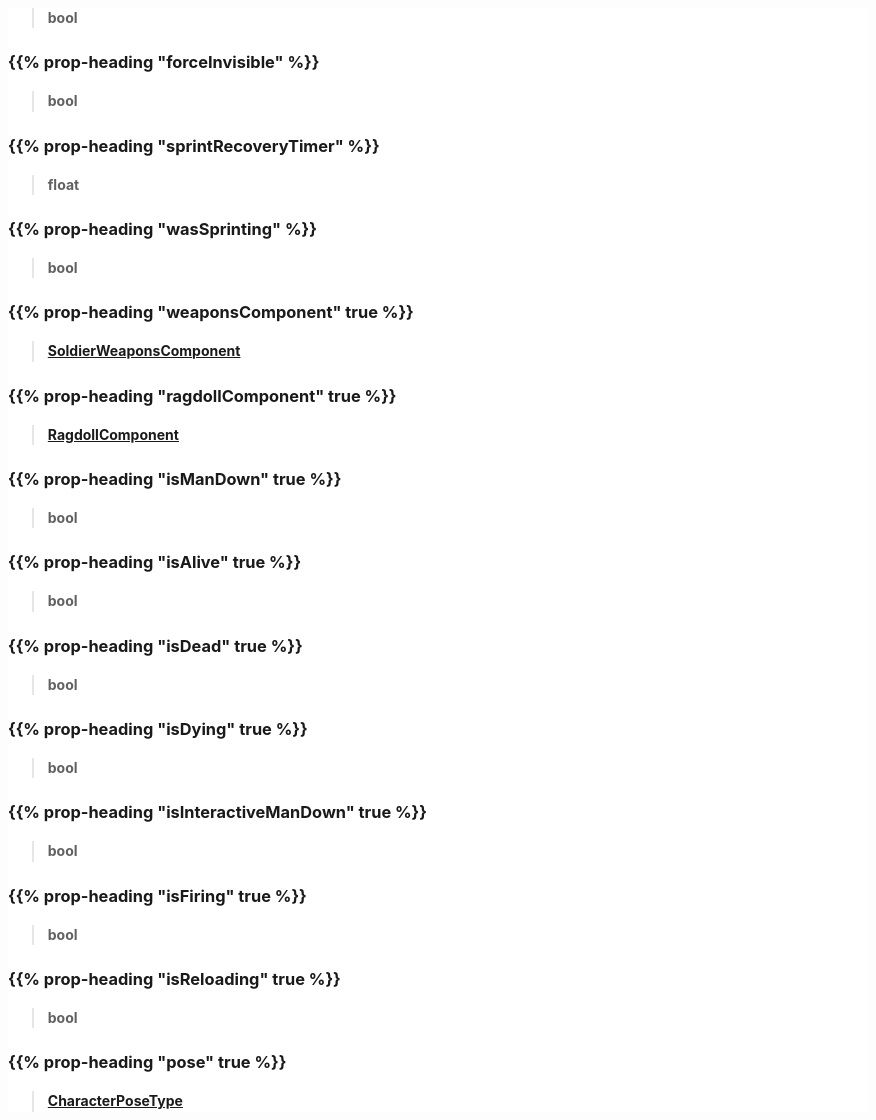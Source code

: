 > **bool**

### {{% prop-heading "forceInvisible" %}}

> **bool**

### {{% prop-heading "sprintRecoveryTimer" %}}

> **float**

### {{% prop-heading "wasSprinting" %}}

> **bool**

### {{% prop-heading "weaponsComponent" true %}}

> **[SoldierWeaponsComponent](/vext/ref/client/type/soldierweaponscomponent)**

### {{% prop-heading "ragdollComponent" true %}}

> **[RagdollComponent](/vext/ref/client/type/ragdollcomponent)**

### {{% prop-heading "isManDown" true %}}

> **bool**

### {{% prop-heading "isAlive" true %}}

> **bool**

### {{% prop-heading "isDead" true %}}

> **bool**

### {{% prop-heading "isDying" true %}}

> **bool**

### {{% prop-heading "isInteractiveManDown" true %}}

> **bool**

### {{% prop-heading "isFiring" true %}}

> **bool**

### {{% prop-heading "isReloading" true %}}

> **bool**

### {{% prop-heading "pose" true %}}

> **[CharacterPoseType](/vext/ref/fb/characterposetype)**

